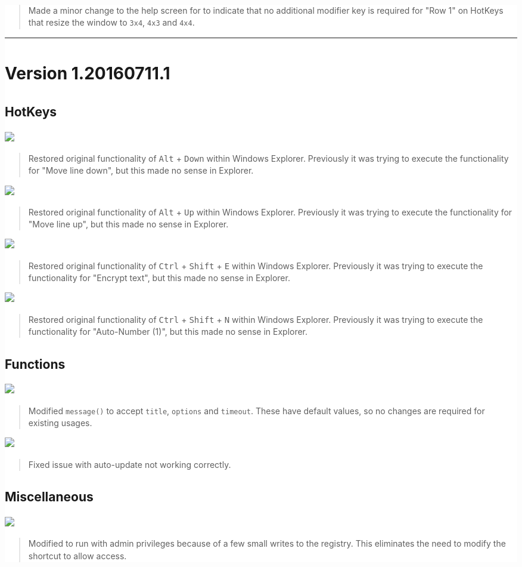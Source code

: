 > Made a minor change to the help screen for to indicate that no additional modifier key is required for "Row 1" on HotKeys that resize the window to `3x4`, `4x3` and `4x4`.

---

# <a name="1.20160711.1">Version 1.20160711.1</a>

## HotKeys

<img src='https://img.shields.io/badge/-CHANGE-2ECC40.svg?colorA=2ECC40'/>

> Restored original functionality of <kbd>Alt</kbd> + <kbd>Down</kbd> within Windows Explorer. Previously it was trying to execute the functionality for "Move line down", but this made no sense in Explorer.

<img src='https://img.shields.io/badge/-CHANGE-2ECC40.svg?colorA=2ECC40'/>

> Restored original functionality of <kbd>Alt</kbd> + <kbd>Up</kbd> within Windows Explorer. Previously it was trying to execute the functionality for "Move line up", but this made no sense in Explorer.

<img src='https://img.shields.io/badge/-CHANGE-2ECC40.svg?colorA=2ECC40'/>

> Restored original functionality of <kbd>Ctrl</kbd> + <kbd>Shift</kbd> + <kbd>E</kbd> within Windows Explorer. Previously it was trying to execute the functionality for "Encrypt text", but this made no sense in Explorer.

<img src='https://img.shields.io/badge/-CHANGE-2ECC40.svg?colorA=2ECC40'/>

> Restored original functionality of <kbd>Ctrl</kbd> + <kbd>Shift</kbd> + <kbd>N</kbd> within Windows Explorer. Previously it was trying to execute the functionality for "Auto-Number (1)", but this made no sense in Explorer.

## Functions

<img src='https://img.shields.io/badge/-CHANGE-2ECC40.svg?colorA=2ECC40'/>

> Modified `message()` to accept `title`, `options` and `timeout`. These have default values, so no changes are required for existing usages.

<img src='https://img.shields.io/badge/-FIX-FF4136.svg?colorA=FF4136'/>

> Fixed issue with auto-update not working correctly.

## Miscellaneous

<img src='https://img.shields.io/badge/-CHANGE-2ECC40.svg?colorA=2ECC40'/>

> Modified to run with admin privileges because of a few small writes to the registry. This eliminates the need to modify the shortcut to allow access.
